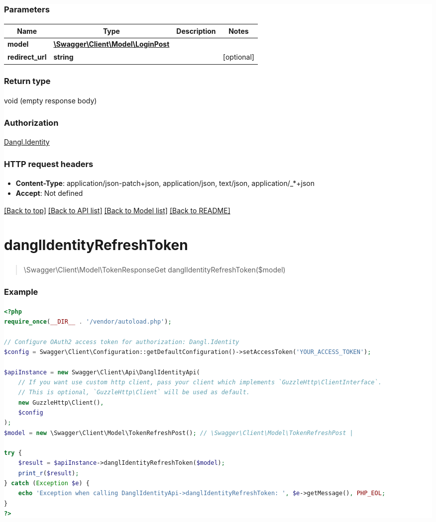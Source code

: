 ### Parameters

Name | Type | Description  | Notes
------------- | ------------- | ------------- | -------------
 **model** | [**\Swagger\Client\Model\LoginPost**](../Model/LoginPost.md)|  |
 **redirect_url** | **string**|  | [optional]

### Return type

void (empty response body)

### Authorization

[Dangl.Identity](../../README.md#Dangl.Identity)

### HTTP request headers

 - **Content-Type**: application/json-patch+json, application/json, text/json, application/_*+json
 - **Accept**: Not defined

[[Back to top]](#) [[Back to API list]](../../README.md#documentation-for-api-endpoints) [[Back to Model list]](../../README.md#documentation-for-models) [[Back to README]](../../README.md)

# **danglIdentityRefreshToken**
> \Swagger\Client\Model\TokenResponseGet danglIdentityRefreshToken($model)



### Example
```php
<?php
require_once(__DIR__ . '/vendor/autoload.php');

// Configure OAuth2 access token for authorization: Dangl.Identity
$config = Swagger\Client\Configuration::getDefaultConfiguration()->setAccessToken('YOUR_ACCESS_TOKEN');

$apiInstance = new Swagger\Client\Api\DanglIdentityApi(
    // If you want use custom http client, pass your client which implements `GuzzleHttp\ClientInterface`.
    // This is optional, `GuzzleHttp\Client` will be used as default.
    new GuzzleHttp\Client(),
    $config
);
$model = new \Swagger\Client\Model\TokenRefreshPost(); // \Swagger\Client\Model\TokenRefreshPost | 

try {
    $result = $apiInstance->danglIdentityRefreshToken($model);
    print_r($result);
} catch (Exception $e) {
    echo 'Exception when calling DanglIdentityApi->danglIdentityRefreshToken: ', $e->getMessage(), PHP_EOL;
}
?>
```
